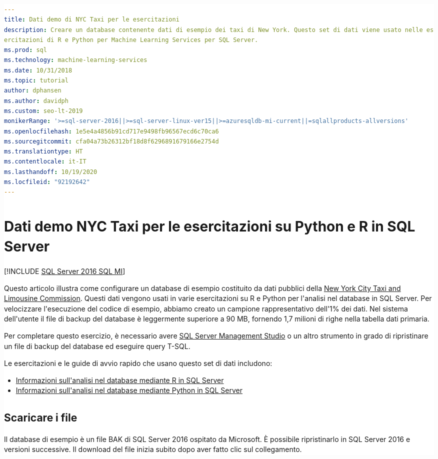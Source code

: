 ```yaml
---
title: Dati demo di NYC Taxi per le esercitazioni
description: Creare un database contenente dati di esempio dei taxi di New York. Questo set di dati viene usato nelle esercitazioni di R e Python per Machine Learning Services per SQL Server.
ms.prod: sql
ms.technology: machine-learning-services
ms.date: 10/31/2018
ms.topic: tutorial
author: dphansen
ms.author: davidph
ms.custom: seo-lt-2019
monikerRange: '>=sql-server-2016||>=sql-server-linux-ver15||>=azuresqldb-mi-current||=sqlallproducts-allversions'
ms.openlocfilehash: 1e5e4a4856b91cd717e9498fb96567ecd6c70ca6
ms.sourcegitcommit: cfa04a73b26312bf18d8f6296891679166e2754d
ms.translationtype: HT
ms.contentlocale: it-IT
ms.lasthandoff: 10/19/2020
ms.locfileid: "92192642"
---
```

# <a name="nyc-taxi-demo-data-for-sql-server-python-and-r-tutorials"></a>Dati demo NYC Taxi per le esercitazioni su Python e R in SQL Server
[!INCLUDE [SQL Server 2016 SQL MI](../../includes/applies-to-version/sqlserver2016-asdbmi.md)]

Questo articolo illustra come configurare un database di esempio costituito da dati pubblici della [New York City Taxi and Limousine Commission](http://www.nyc.gov/html/tlc/html/about/trip_record_data.shtml). Questi dati vengono usati in varie esercitazioni su R e Python per l'analisi nel database in SQL Server. Per velocizzare l'esecuzione del codice di esempio, abbiamo creato un campione rappresentativo dell'1% dei dati. Nel sistema dell'utente il file di backup del database è leggermente superiore a 90 MB, fornendo 1,7 milioni di righe nella tabella dati primaria.

Per completare questo esercizio, è necessario avere [SQL Server Management Studio](../../ssms/download-sql-server-management-studio-ssms.md?view=sql-server-2017) o un altro strumento in grado di ripristinare un file di backup del database ed eseguire query T-SQL.

Le esercitazioni e le guide di avvio rapido che usano questo set di dati includono:

+ [Informazioni sull'analisi nel database mediante R in SQL Server](r-taxi-classification-introduction.md)
+ [Informazioni sull'analisi nel database mediante Python in SQL Server](python-taxi-classification-introduction.md)

## <a name="download-files"></a>Scaricare i file

Il database di esempio è un file BAK di SQL Server 2016 ospitato da Microsoft. È possibile ripristinarlo in SQL Server 2016 e versioni successive. Il download del file inizia subito dopo aver fatto clic sul collegamento. 
